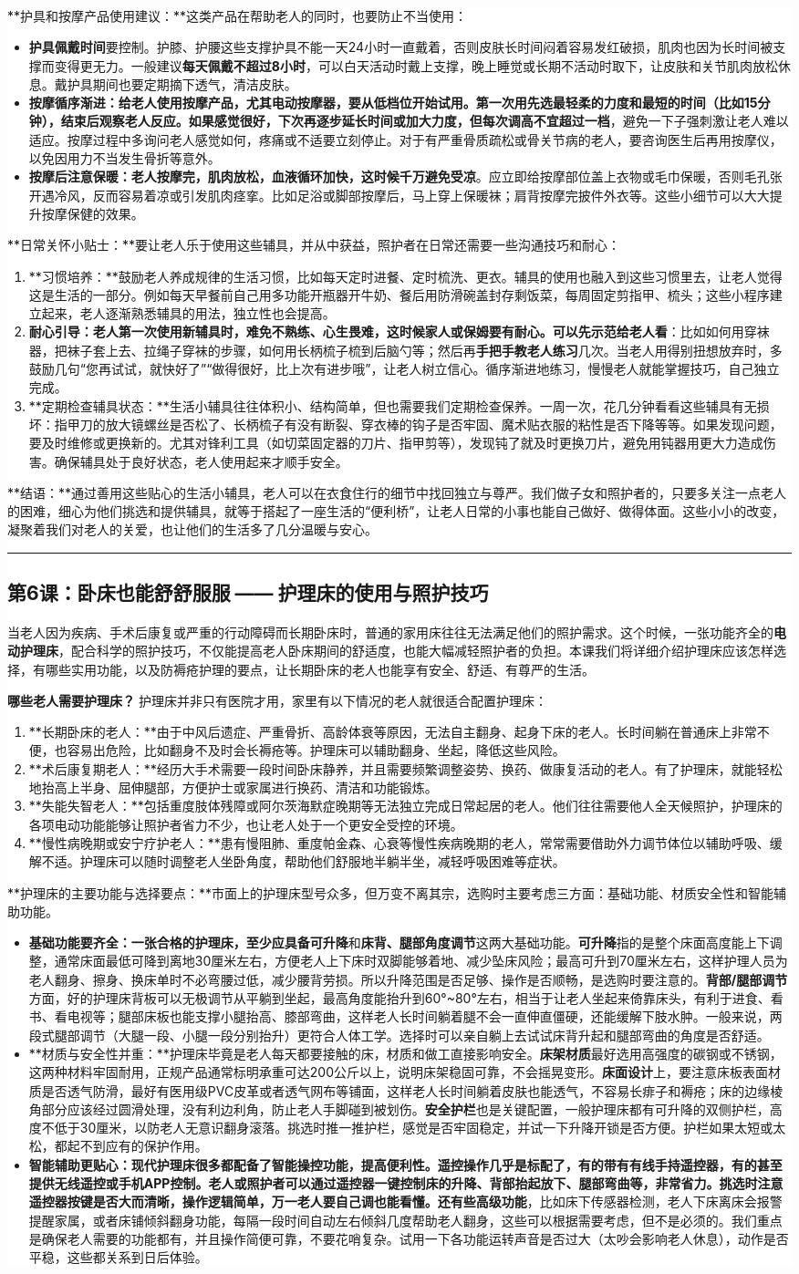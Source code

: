 \*\*护具和按摩产品使用建议：\*\*这类产品在帮助老人的同时，也要防止不当使用：

* **护具佩戴时间**要控制。护膝、护腰这些支撑护具不能一天24小时一直戴着，否则皮肤长时间闷着容易发红破损，肌肉也因为长时间被支撑而变得更无力。一般建议**每天佩戴不超过8小时**，可以白天活动时戴上支撑，晚上睡觉或长期不活动时取下，让皮肤和关节肌肉放松休息。戴护具期间也要定期摘下透气，清洁皮肤。
* **按摩循序渐进：**给老人使用按摩产品，尤其电动按摩器，要从低档位开始试用。第一次用先选最轻柔的力度和最短的时间（比如15分钟），结束后观察老人反应。如果感觉很好，下次再逐步延长时间或加大力度，但**每次调高不宜超过一档**，避免一下子强刺激让老人难以适应。按摩过程中多询问老人感觉如何，疼痛或不适要立刻停止。对于有严重骨质疏松或骨关节病的老人，要咨询医生后再用按摩仪，以免因用力不当发生骨折等意外。
* **按摩后注意保暖：**老人按摩完，肌肉放松，血液循环加快，这时候**千万避免受凉**。应立即给按摩部位盖上衣物或毛巾保暖，否则毛孔张开遇冷风，反而容易着凉或引发肌肉痉挛。比如足浴或脚部按摩后，马上穿上保暖袜；肩背按摩完披件外衣等。这些小细节可以大大提升按摩保健的效果。

\*\*日常关怀小贴士：\*\*要让老人乐于使用这些辅具，并从中获益，照护者在日常还需要一些沟通技巧和耐心：

1. \*\*习惯培养：\*\*鼓励老人养成规律的生活习惯，比如每天定时进餐、定时梳洗、更衣。辅具的使用也融入到这些习惯里去，让老人觉得这是生活的一部分。例如每天早餐前自己用多功能开瓶器开牛奶、餐后用防滑碗盖封存剩饭菜，每周固定剪指甲、梳头；这些小程序建立起来，老人逐渐熟悉辅具的用法，独立性也会提高。
2. **耐心引导：**老人第一次使用新辅具时，难免不熟练、心生畏难，这时候家人或保姆要有耐心。可以先**示范给老人看**：比如如何用穿袜器，把袜子套上去、拉绳子穿袜的步骤，如何用长柄梳子梳到后脑勺等；然后再**手把手教老人练习**几次。当老人用得别扭想放弃时，多鼓励几句“您再试试，就快好了”“做得很好，比上次有进步哦”，让老人树立信心。循序渐进地练习，慢慢老人就能掌握技巧，自己独立完成。
3. \*\*定期检查辅具状态：\*\*生活小辅具往往体积小、结构简单，但也需要我们定期检查保养。一周一次，花几分钟看看这些辅具有无损坏：指甲刀的放大镜螺丝是否松了、长柄梳子有没有断裂、穿衣棒的钩子是否牢固、魔术贴衣服的粘性是否下降等等。如果发现问题，要及时维修或更换新的。尤其对锋利工具（如切菜固定器的刀片、指甲剪等），发现钝了就及时更换刀片，避免用钝器用更大力造成伤害。确保辅具处于良好状态，老人使用起来才顺手安全。

\*\*结语：\*\*通过善用这些贴心的生活小辅具，老人可以在衣食住行的细节中找回独立与尊严。我们做子女和照护者的，只要多关注一点老人的困难，细心为他们挑选和提供辅具，就等于搭起了一座生活的“便利桥”，让老人日常的小事也能自己做好、做得体面。这些小小的改变，凝聚着我们对老人的关爱，也让他们的生活多了几分温暖与安心。

---

## 第6课：卧床也能舒舒服服 —— 护理床的使用与照护技巧

当老人因为疾病、手术后康复或严重的行动障碍而长期卧床时，普通的家用床往往无法满足他们的照护需求。这个时候，一张功能齐全的**电动护理床**，配合科学的照护技巧，不仅能提高老人卧床期间的舒适度，也能大幅减轻照护者的负担。本课我们将详细介绍护理床应该怎样选择，有哪些实用功能，以及防褥疮护理的要点，让长期卧床的老人也能享有安全、舒适、有尊严的生活。

**哪些老人需要护理床？** 护理床并非只有医院才用，家里有以下情况的老人就很适合配置护理床：

1. \*\*长期卧床的老人：\*\*由于中风后遗症、严重骨折、高龄体衰等原因，无法自主翻身、起身下床的老人。长时间躺在普通床上非常不便，也容易出危险，比如翻身不及时会长褥疮等。护理床可以辅助翻身、坐起，降低这些风险。
2. \*\*术后康复期老人：\*\*经历大手术需要一段时间卧床静养，并且需要频繁调整姿势、换药、做康复活动的老人。有了护理床，就能轻松地抬高上半身、屈伸腿部，方便护士或家属进行换药、清洁和功能锻炼。
3. \*\*失能失智老人：\*\*包括重度肢体残障或阿尔茨海默症晚期等无法独立完成日常起居的老人。他们往往需要他人全天候照护，护理床的各项电动功能能够让照护者省力不少，也让老人处于一个更安全受控的环境。
4. \*\*慢性病晚期或安宁疗护老人：\*\*患有慢阻肺、重度帕金森、心衰等慢性疾病晚期的老人，常常需要借助外力调节体位以辅助呼吸、缓解不适。护理床可以随时调整老人坐卧角度，帮助他们舒服地半躺半坐，减轻呼吸困难等症状。

\*\*护理床的主要功能与选择要点：\*\*市面上的护理床型号众多，但万变不离其宗，选购时主要考虑三方面：基础功能、材质安全性和智能辅助功能。

* **基础功能要齐全：**一张合格的护理床，至少应具备**可升降**和**床背、腿部角度调节**这两大基础功能。**可升降**指的是整个床面高度能上下调整，通常床面最低可降到离地30厘米左右，方便老人上下床时双脚能够着地、减少坠床风险；最高可升到70厘米左右，这样护理人员为老人翻身、擦身、换床单时不必弯腰过低，减少腰背劳损。所以升降范围是否足够、操作是否顺畅，是选购时要注意的。**背部/腿部调节**方面，好的护理床背板可以无极调节从平躺到坐起，最高角度能抬升到60°\~80°左右，相当于让老人坐起来倚靠床头，有利于进食、看书、看电视等；腿部床板也能支撑小腿抬高、膝部弯曲，这样老人长时间躺着腿不会一直伸直僵硬，还能缓解下肢水肿。一般来说，两段式腿部调节（大腿一段、小腿一段分别抬升）更符合人体工学。选择时可以亲自躺上去试试床背升起和腿部弯曲的角度是否舒适。
* \*\*材质与安全性并重：\*\*护理床毕竟是老人每天都要接触的床，材质和做工直接影响安全。**床架材质**最好选用高强度的碳钢或不锈钢，这两种材料牢固耐用，正规产品通常标明承重可达200公斤以上，说明床架稳固可靠，不会摇晃变形。**床面设计**上，要注意床板表面材质是否透气防滑，最好有医用级PVC皮革或者透气网布等铺面，这样老人长时间躺着皮肤也能透气，不容易长痱子和褥疮；床的边缘棱角部分应该经过圆滑处理，没有利边利角，防止老人手脚碰到被划伤。**安全护栏**也是关键配置，一般护理床都有可升降的双侧护栏，高度不低于30厘米，以防老人无意识翻身滚落。挑选时推一推护栏，感觉是否牢固稳定，并试一下升降开锁是否方便。护栏如果太短或太松，都起不到应有的保护作用。
* **智能辅助更贴心：**现代护理床很多都配备了智能操控功能，提高便利性。**遥控操作**几乎是标配了，有的带有有线手持遥控器，有的甚至提供无线遥控或手机APP控制。老人或照护者可以通过遥控器一键控制床的升降、背部抬起放下、腿部弯曲等，非常省力。挑选时注意遥控器按键是否大而清晰，操作逻辑简单，万一老人要自己调也能看懂。还有些**高级功能**，比如床下传感器检测，老人下床离床会报警提醒家属，或者床铺倾斜翻身功能，每隔一段时间自动左右倾斜几度帮助老人翻身，这些可以根据需要考虑，但不是必须的。我们重点是确保老人需要的功能都有，并且操作简便可靠，不要花哨复杂。试用一下各功能运转声音是否过大（太吵会影响老人休息），动作是否平稳，这些都关系到日后体验。
